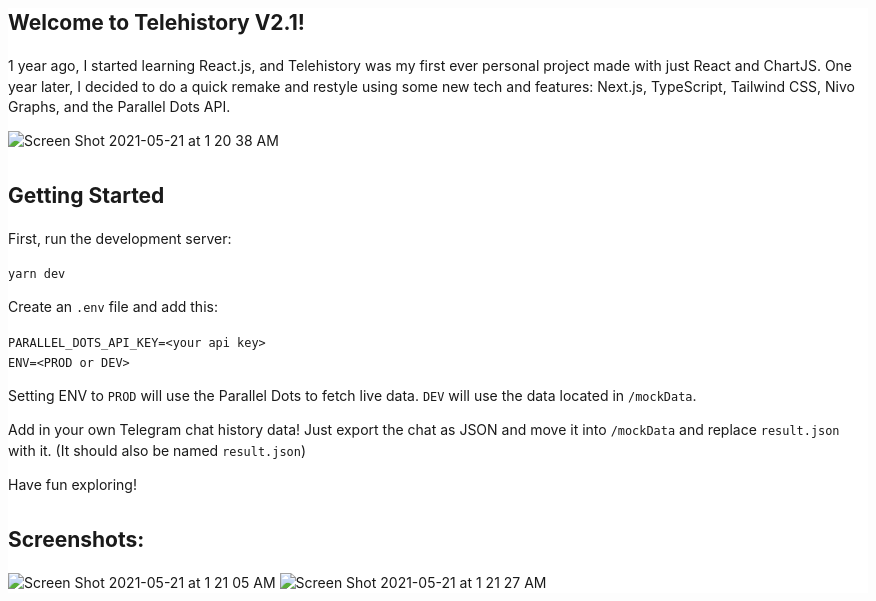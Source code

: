 ## Welcome to Telehistory V2.1!
1 year ago, I started learning React.js, and Telehistory was my first ever personal project made with just React and ChartJS. One year later, I decided to do a quick remake and restyle using some new tech and features: Next.js, TypeScript, Tailwind CSS, Nivo Graphs, and the Parallel Dots API.

<img width="1435" alt="Screen Shot 2021-05-21 at 1 20 38 AM" src="https://user-images.githubusercontent.com/62365251/119093018-c7ba1b00-b9d4-11eb-8b1d-3a7f3a9566c5.png">


## Getting Started

First, run the development server:

```bash
yarn dev
```

Create an `.env` file and add this:
```
PARALLEL_DOTS_API_KEY=<your api key>
ENV=<PROD or DEV>
```

Setting ENV to `PROD` will use the Parallel Dots to fetch live data. `DEV` will use the data located in `/mockData`.

Add in your own Telegram chat history data! Just export the chat as JSON and move it into `/mockData` and replace `result.json` with it. (It should also be named `result.json`)

Have fun exploring!

## Screenshots:
<img width="1435" alt="Screen Shot 2021-05-21 at 1 21 05 AM" src="https://user-images.githubusercontent.com/62365251/119093032-cdaffc00-b9d4-11eb-8318-6244c6f2e8fb.png">
<img width="1435" alt="Screen Shot 2021-05-21 at 1 21 27 AM" src="https://user-images.githubusercontent.com/62365251/119093041-d0aaec80-b9d4-11eb-9daf-dab5d020e63d.png">
